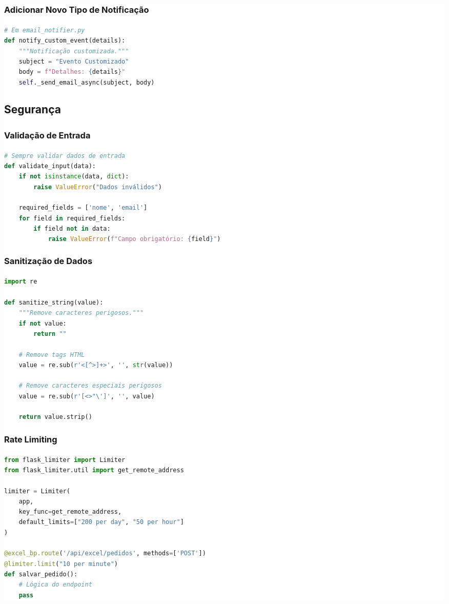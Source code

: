 ### Adicionar Novo Tipo de Notificação
```python
# Em email_notifier.py
def notify_custom_event(details):
    """Notificação customizada."""
    subject = "Evento Customizado"
    body = f"Detalhes: {details}"
    self._send_email_async(subject, body)
```

## Segurança

### Validação de Entrada
```python
# Sempre validar dados de entrada
def validate_input(data):
    if not isinstance(data, dict):
        raise ValueError("Dados inválidos")
    
    required_fields = ['nome', 'email']
    for field in required_fields:
        if field not in data:
            raise ValueError(f"Campo obrigatório: {field}")
```

### Sanitização de Dados
```python
import re

def sanitize_string(value):
    """Remove caracteres perigosos."""
    if not value:
        return ""
    
    # Remove tags HTML
    value = re.sub(r'<[^>]+>', '', str(value))
    
    # Remove caracteres especiais perigosos
    value = re.sub(r'[<>"\']', '', value)
    
    return value.strip()
```

### Rate Limiting
```python
from flask_limiter import Limiter
from flask_limiter.util import get_remote_address

limiter = Limiter(
    app,
    key_func=get_remote_address,
    default_limits=["200 per day", "50 per hour"]
)

@excel_bp.route('/api/excel/pedidos', methods=['POST'])
@limiter.limit("10 per minute")
def salvar_pedido():
    # Lógica do endpoint
    pass
```
